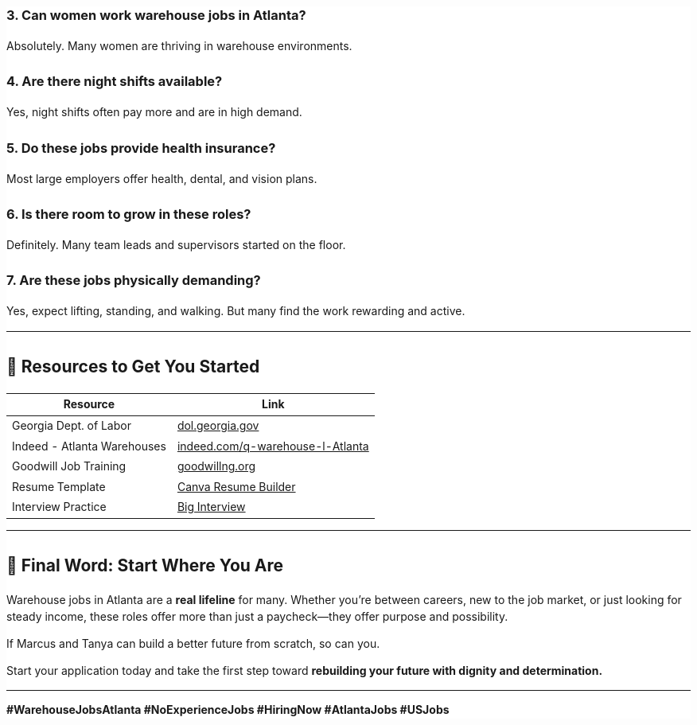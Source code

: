 ### 3. Can women work warehouse jobs in Atlanta?
Absolutely. Many women are thriving in warehouse environments.

### 4. Are there night shifts available?
Yes, night shifts often pay more and are in high demand.

### 5. Do these jobs provide health insurance?
Most large employers offer health, dental, and vision plans.

### 6. Is there room to grow in these roles?
Definitely. Many team leads and supervisors started on the floor.

### 7. Are these jobs physically demanding?
Yes, expect lifting, standing, and walking. But many find the work rewarding and active.

---

## 🧭 Resources to Get You Started

| Resource                  | Link                                 |
|--------------------------|--------------------------------------|
| Georgia Dept. of Labor   | [dol.georgia.gov](https://dol.georgia.gov) |
| Indeed - Atlanta Warehouses | [indeed.com/q-warehouse-l-Atlanta](https://www.indeed.com/q-Warehouse-l-Atlanta-jobs.html) |
| Goodwill Job Training    | [goodwillng.org](https://goodwillng.org)     |
| Resume Template          | [Canva Resume Builder](https://www.canva.com/resumes/) |
| Interview Practice       | [Big Interview](https://www.biginterview.com/) |

---

## 🏁 Final Word: Start Where You Are

Warehouse jobs in Atlanta are a **real lifeline** for many. Whether you’re between careers, new to the job market, or just looking for steady income, these roles offer more than just a paycheck—they offer purpose and possibility.

If Marcus and Tanya can build a better future from scratch, so can you.

Start your application today and take the first step toward **rebuilding your future with dignity and determination.**

---

**#WarehouseJobsAtlanta #NoExperienceJobs #HiringNow #AtlantaJobs #USJobs**

